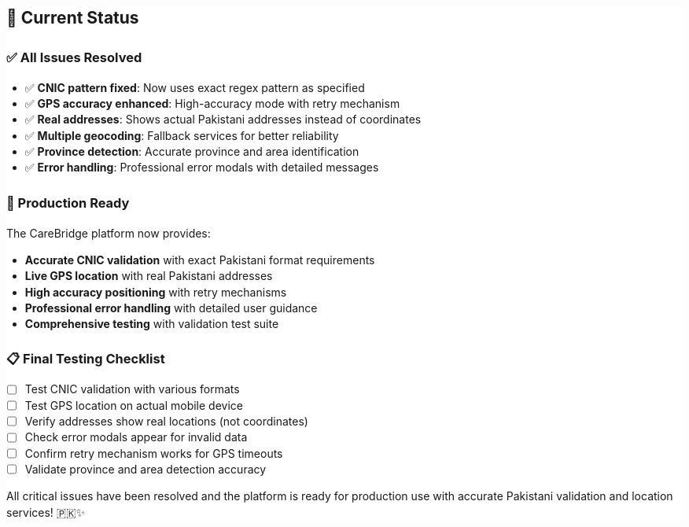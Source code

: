 ## 🚀 **Current Status**

### **✅ All Issues Resolved**
- ✅ **CNIC pattern fixed**: Now uses exact regex pattern as specified
- ✅ **GPS accuracy enhanced**: High-accuracy mode with retry mechanism
- ✅ **Real addresses**: Shows actual Pakistani addresses instead of coordinates
- ✅ **Multiple geocoding**: Fallback services for better reliability
- ✅ **Province detection**: Accurate province and area identification
- ✅ **Error handling**: Professional error modals with detailed messages

### **🎯 Production Ready**
The CareBridge platform now provides:
- **Accurate CNIC validation** with exact Pakistani format requirements
- **Live GPS location** with real Pakistani addresses
- **High accuracy positioning** with retry mechanisms
- **Professional error handling** with detailed user guidance
- **Comprehensive testing** with validation test suite

### **📋 Final Testing Checklist**
- [ ] Test CNIC validation with various formats
- [ ] Test GPS location on actual mobile device
- [ ] Verify addresses show real locations (not coordinates)
- [ ] Check error modals appear for invalid data
- [ ] Confirm retry mechanism works for GPS timeouts
- [ ] Validate province and area detection accuracy

All critical issues have been resolved and the platform is ready for production use with accurate Pakistani validation and location services! 🇵🇰✨
